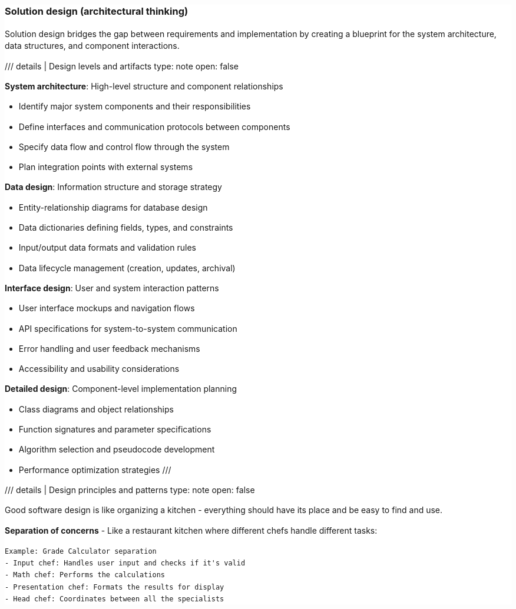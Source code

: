 ### Solution design (architectural thinking)

Solution design bridges the gap between requirements and implementation by creating a blueprint for the system architecture, data structures, and component interactions.

/// details | Design levels and artifacts
    type: note
    open: false

**System architecture**: High-level structure and component relationships

- Identify major system components and their responsibilities

- Define interfaces and communication protocols between components

- Specify data flow and control flow through the system

- Plan integration points with external systems

**Data design**: Information structure and storage strategy

- Entity-relationship diagrams for database design

- Data dictionaries defining fields, types, and constraints

- Input/output data formats and validation rules

- Data lifecycle management (creation, updates, archival)

**Interface design**: User and system interaction patterns

- User interface mockups and navigation flows

- API specifications for system-to-system communication

- Error handling and user feedback mechanisms

- Accessibility and usability considerations

**Detailed design**: Component-level implementation planning

- Class diagrams and object relationships

- Function signatures and parameter specifications

- Algorithm selection and pseudocode development

- Performance optimization strategies
///

/// details | Design principles and patterns
    type: note
    open: false

Good software design is like organizing a kitchen - everything should have its place and be easy to find and use.

**Separation of concerns** - Like a restaurant kitchen where different chefs handle different tasks:
```text
Example: Grade Calculator separation
- Input chef: Handles user input and checks if it's valid
- Math chef: Performs the calculations
- Presentation chef: Formats the results for display
- Head chef: Coordinates between all the specialists
```

